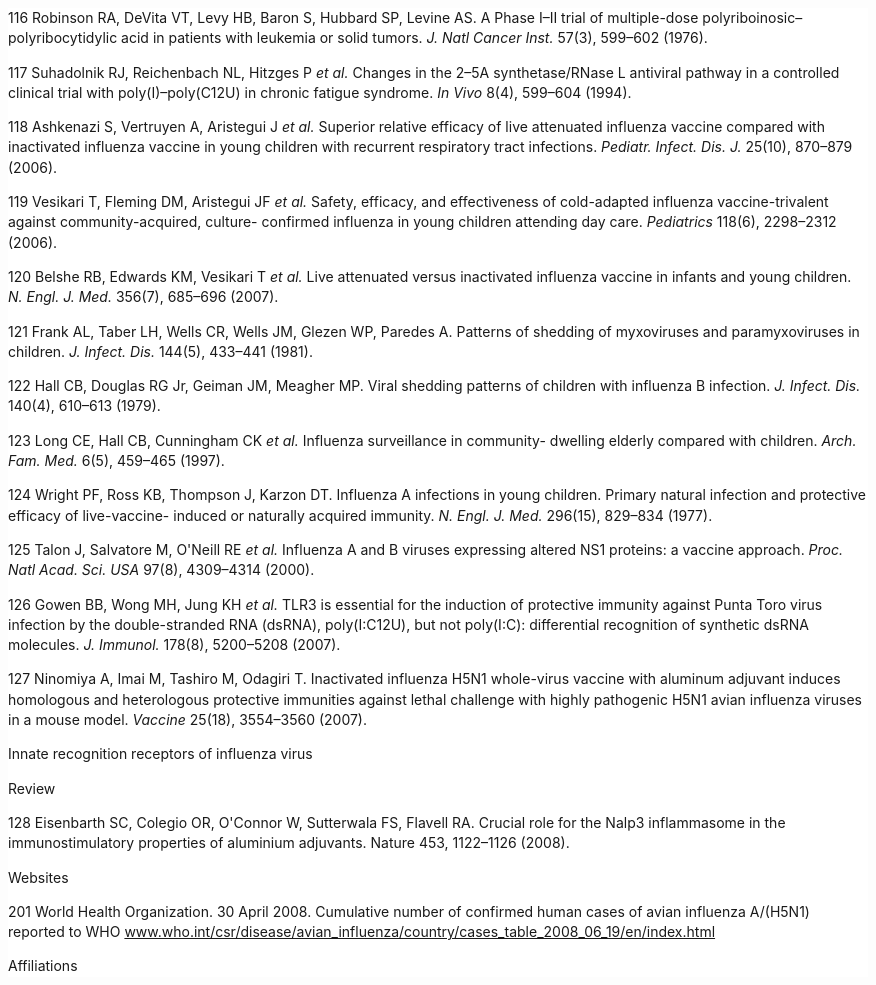 116 Robinson RA, DeVita VT, Levy HB, Baron S, Hubbard SP, Levine AS. A Phase I–II trial of multiple-dose polyriboinosic–polyribocytidylic acid in patients with leukemia or solid tumors. *J. Natl Cancer Inst.* 57(3), 599–602 (1976).

117 Suhadolnik RJ, Reichenbach NL, Hitzges P *et al.* Changes in the 2–5A synthetase/RNase L antiviral pathway in a controlled clinical trial with poly(I)–poly(C12U) in chronic fatigue syndrome. *In Vivo* 8(4), 599–604 (1994).

118 Ashkenazi S, Vertruyen A, Aristegui J *et al.* Superior relative efficacy of live attenuated influenza vaccine compared with inactivated influenza vaccine in young children with recurrent respiratory tract infections. *Pediatr. Infect. Dis. J.* 25(10), 870–879 (2006).

119 Vesikari T, Fleming DM, Aristegui JF *et al.* Safety, efficacy, and effectiveness of cold-adapted influenza vaccine-trivalent against community-acquired, culture- confirmed influenza in young children attending day care. *Pediatrics* 118(6), 2298–2312 (2006).

120 Belshe RB, Edwards KM, Vesikari T *et al.* Live attenuated versus inactivated influenza vaccine in infants and young children. *N. Engl. J. Med.* 356(7), 685–696 (2007).

121 Frank AL, Taber LH, Wells CR, Wells JM, Glezen WP, Paredes A. Patterns of shedding of myxoviruses and paramyxoviruses in children. *J. Infect. Dis.* 144(5), 433–441 (1981).

122 Hall CB, Douglas RG Jr, Geiman JM, Meagher MP. Viral shedding patterns of children with influenza B infection. *J. Infect. Dis.* 140(4), 610–613 (1979).

123 Long CE, Hall CB, Cunningham CK *et al.* Influenza surveillance in community- dwelling elderly compared with children. *Arch. Fam. Med.* 6(5), 459–465 (1997).

124 Wright PF, Ross KB, Thompson J, Karzon DT. Influenza A infections in young children. Primary natural infection and protective efficacy of live-vaccine- induced or naturally acquired immunity. *N. Engl. J. Med.* 296(15), 829–834 (1977).

125 Talon J, Salvatore M, O'Neill RE *et al.* Influenza A and B viruses expressing altered NS1 proteins: a vaccine approach. *Proc. Natl Acad. Sci. USA* 97(8), 4309–4314 (2000).

126 Gowen BB, Wong MH, Jung KH *et al.* TLR3 is essential for the induction of protective immunity against Punta Toro virus infection by the double-stranded RNA (dsRNA), poly(I:C12U), but not poly(I:C): differential recognition of synthetic dsRNA molecules. *J. Immunol.* 178(8), 5200–5208 (2007).

127 Ninomiya A, Imai M, Tashiro M, Odagiri T. Inactivated influenza H5N1 whole-virus vaccine with aluminum adjuvant induces homologous and heterologous protective immunities against lethal challenge with highly pathogenic H5N1 avian influenza viruses in a mouse model. *Vaccine* 25(18), 3554–3560 (2007).

Innate recognition receptors of influenza virus

Review

128 Eisenbarth SC, Colegio OR, O'Connor W, Sutterwala FS, Flavell RA. Crucial role for the Nalp3 inflammasome in the immunostimulatory properties of aluminium adjuvants. Nature 453, 1122–1126 (2008).

Websites

201 World Health Organization. 30 April 2008. Cumulative number of confirmed human cases of avian influenza A/(H5N1) reported to WHO www.who.int/csr/disease/avian_influenza/country/cases_table_2008_06_19/en/index.html

Affiliations
